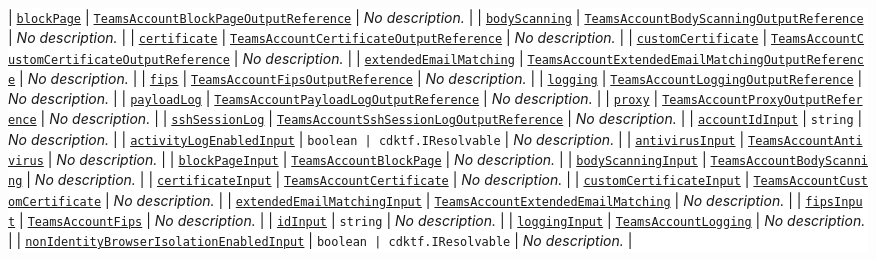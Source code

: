 | <code><a href="#@cdktf/provider-cloudflare.teamsAccount.TeamsAccount.property.blockPage">blockPage</a></code> | <code><a href="#@cdktf/provider-cloudflare.teamsAccount.TeamsAccountBlockPageOutputReference">TeamsAccountBlockPageOutputReference</a></code> | *No description.* |
| <code><a href="#@cdktf/provider-cloudflare.teamsAccount.TeamsAccount.property.bodyScanning">bodyScanning</a></code> | <code><a href="#@cdktf/provider-cloudflare.teamsAccount.TeamsAccountBodyScanningOutputReference">TeamsAccountBodyScanningOutputReference</a></code> | *No description.* |
| <code><a href="#@cdktf/provider-cloudflare.teamsAccount.TeamsAccount.property.certificate">certificate</a></code> | <code><a href="#@cdktf/provider-cloudflare.teamsAccount.TeamsAccountCertificateOutputReference">TeamsAccountCertificateOutputReference</a></code> | *No description.* |
| <code><a href="#@cdktf/provider-cloudflare.teamsAccount.TeamsAccount.property.customCertificate">customCertificate</a></code> | <code><a href="#@cdktf/provider-cloudflare.teamsAccount.TeamsAccountCustomCertificateOutputReference">TeamsAccountCustomCertificateOutputReference</a></code> | *No description.* |
| <code><a href="#@cdktf/provider-cloudflare.teamsAccount.TeamsAccount.property.extendedEmailMatching">extendedEmailMatching</a></code> | <code><a href="#@cdktf/provider-cloudflare.teamsAccount.TeamsAccountExtendedEmailMatchingOutputReference">TeamsAccountExtendedEmailMatchingOutputReference</a></code> | *No description.* |
| <code><a href="#@cdktf/provider-cloudflare.teamsAccount.TeamsAccount.property.fips">fips</a></code> | <code><a href="#@cdktf/provider-cloudflare.teamsAccount.TeamsAccountFipsOutputReference">TeamsAccountFipsOutputReference</a></code> | *No description.* |
| <code><a href="#@cdktf/provider-cloudflare.teamsAccount.TeamsAccount.property.logging">logging</a></code> | <code><a href="#@cdktf/provider-cloudflare.teamsAccount.TeamsAccountLoggingOutputReference">TeamsAccountLoggingOutputReference</a></code> | *No description.* |
| <code><a href="#@cdktf/provider-cloudflare.teamsAccount.TeamsAccount.property.payloadLog">payloadLog</a></code> | <code><a href="#@cdktf/provider-cloudflare.teamsAccount.TeamsAccountPayloadLogOutputReference">TeamsAccountPayloadLogOutputReference</a></code> | *No description.* |
| <code><a href="#@cdktf/provider-cloudflare.teamsAccount.TeamsAccount.property.proxy">proxy</a></code> | <code><a href="#@cdktf/provider-cloudflare.teamsAccount.TeamsAccountProxyOutputReference">TeamsAccountProxyOutputReference</a></code> | *No description.* |
| <code><a href="#@cdktf/provider-cloudflare.teamsAccount.TeamsAccount.property.sshSessionLog">sshSessionLog</a></code> | <code><a href="#@cdktf/provider-cloudflare.teamsAccount.TeamsAccountSshSessionLogOutputReference">TeamsAccountSshSessionLogOutputReference</a></code> | *No description.* |
| <code><a href="#@cdktf/provider-cloudflare.teamsAccount.TeamsAccount.property.accountIdInput">accountIdInput</a></code> | <code>string</code> | *No description.* |
| <code><a href="#@cdktf/provider-cloudflare.teamsAccount.TeamsAccount.property.activityLogEnabledInput">activityLogEnabledInput</a></code> | <code>boolean \| cdktf.IResolvable</code> | *No description.* |
| <code><a href="#@cdktf/provider-cloudflare.teamsAccount.TeamsAccount.property.antivirusInput">antivirusInput</a></code> | <code><a href="#@cdktf/provider-cloudflare.teamsAccount.TeamsAccountAntivirus">TeamsAccountAntivirus</a></code> | *No description.* |
| <code><a href="#@cdktf/provider-cloudflare.teamsAccount.TeamsAccount.property.blockPageInput">blockPageInput</a></code> | <code><a href="#@cdktf/provider-cloudflare.teamsAccount.TeamsAccountBlockPage">TeamsAccountBlockPage</a></code> | *No description.* |
| <code><a href="#@cdktf/provider-cloudflare.teamsAccount.TeamsAccount.property.bodyScanningInput">bodyScanningInput</a></code> | <code><a href="#@cdktf/provider-cloudflare.teamsAccount.TeamsAccountBodyScanning">TeamsAccountBodyScanning</a></code> | *No description.* |
| <code><a href="#@cdktf/provider-cloudflare.teamsAccount.TeamsAccount.property.certificateInput">certificateInput</a></code> | <code><a href="#@cdktf/provider-cloudflare.teamsAccount.TeamsAccountCertificate">TeamsAccountCertificate</a></code> | *No description.* |
| <code><a href="#@cdktf/provider-cloudflare.teamsAccount.TeamsAccount.property.customCertificateInput">customCertificateInput</a></code> | <code><a href="#@cdktf/provider-cloudflare.teamsAccount.TeamsAccountCustomCertificate">TeamsAccountCustomCertificate</a></code> | *No description.* |
| <code><a href="#@cdktf/provider-cloudflare.teamsAccount.TeamsAccount.property.extendedEmailMatchingInput">extendedEmailMatchingInput</a></code> | <code><a href="#@cdktf/provider-cloudflare.teamsAccount.TeamsAccountExtendedEmailMatching">TeamsAccountExtendedEmailMatching</a></code> | *No description.* |
| <code><a href="#@cdktf/provider-cloudflare.teamsAccount.TeamsAccount.property.fipsInput">fipsInput</a></code> | <code><a href="#@cdktf/provider-cloudflare.teamsAccount.TeamsAccountFips">TeamsAccountFips</a></code> | *No description.* |
| <code><a href="#@cdktf/provider-cloudflare.teamsAccount.TeamsAccount.property.idInput">idInput</a></code> | <code>string</code> | *No description.* |
| <code><a href="#@cdktf/provider-cloudflare.teamsAccount.TeamsAccount.property.loggingInput">loggingInput</a></code> | <code><a href="#@cdktf/provider-cloudflare.teamsAccount.TeamsAccountLogging">TeamsAccountLogging</a></code> | *No description.* |
| <code><a href="#@cdktf/provider-cloudflare.teamsAccount.TeamsAccount.property.nonIdentityBrowserIsolationEnabledInput">nonIdentityBrowserIsolationEnabledInput</a></code> | <code>boolean \| cdktf.IResolvable</code> | *No description.* |